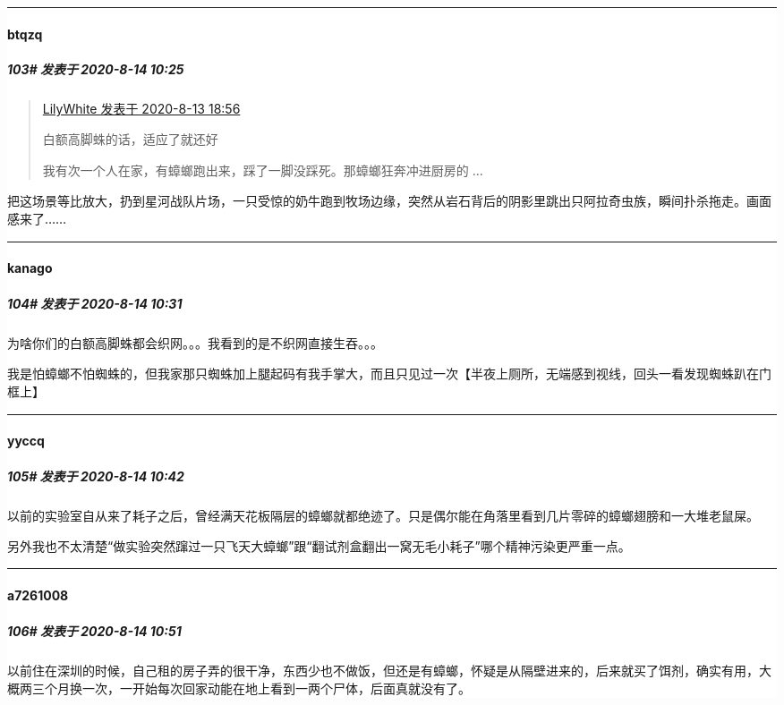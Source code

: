 

-----

####  btqzq  
##### 103#       发表于 2020-8-14 10:25



<blockquote><a href="httphttps://bbs.saraba1st.com/2b/forum.php?mod=redirect&amp;goto=findpost&amp;pid=48418675&amp;ptid=1954541" target="_blank">LilyWhite 发表于 2020-8-13 18:56</a>

白额高脚蛛的话，适应了就还好


我有次一个人在家，有蟑螂跑出来，踩了一脚没踩死。那蟑螂狂奔冲进厨房的 ...</blockquote>
把这场景等比放大，扔到星河战队片场，一只受惊的奶牛跑到牧场边缘，突然从岩石背后的阴影里跳出只阿拉奇虫族，瞬间扑杀拖走。画面感来了……







-----

####  kanago  
##### 104#       发表于 2020-8-14 10:31




为啥你们的白额高脚蛛都会织网。。。我看到的是不织网直接生吞。。。

我是怕蟑螂不怕蜘蛛的，但我家那只蜘蛛加上腿起码有我手掌大，而且只见过一次【半夜上厕所，无端感到视线，回头一看发现蜘蛛趴在门框上】







-----

####  yyccq  
##### 105#       发表于 2020-8-14 10:42




以前的实验室自从来了耗子之后，曾经满天花板隔层的蟑螂就都绝迹了。只是偶尔能在角落里看到几片零碎的蟑螂翅膀和一大堆老鼠屎。


另外我也不太清楚“做实验突然蹿过一只飞天大蟑螂”跟“翻试剂盒翻出一窝无毛小耗子”哪个精神污染更严重一点。







-----

####  a7261008  
##### 106#       发表于 2020-8-14 10:51




以前住在深圳的时候，自己租的房子弄的很干净，东西少也不做饭，但还是有蟑螂，怀疑是从隔壁进来的，后来就买了饵剂，确实有用，大概两三个月换一次，一开始每次回家动能在地上看到一两个尸体，后面真就没有了。





                                              